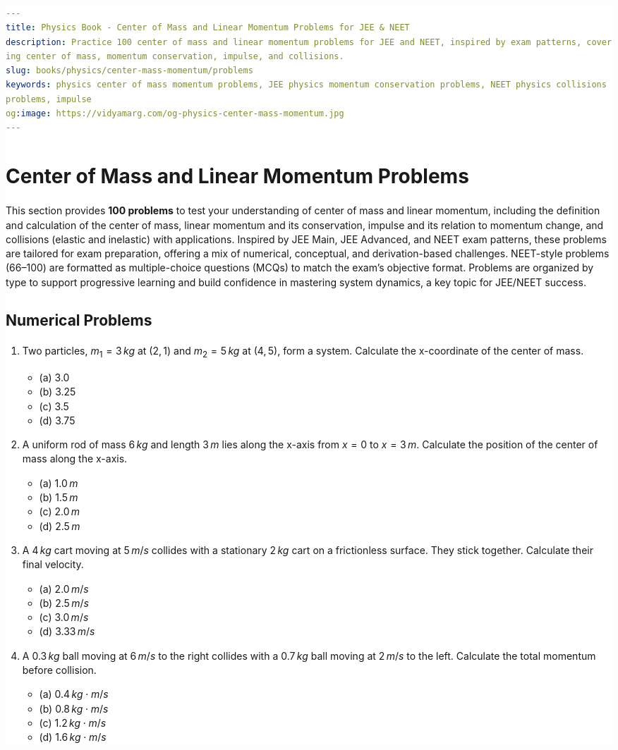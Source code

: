 ```yaml
---
title: Physics Book - Center of Mass and Linear Momentum Problems for JEE & NEET
description: Practice 100 center of mass and linear momentum problems for JEE and NEET, inspired by exam patterns, covering center of mass, momentum conservation, impulse, and collisions.
slug: books/physics/center-mass-momentum/problems
keywords: physics center of mass momentum problems, JEE physics momentum conservation problems, NEET physics collisions problems, impulse
og:image: https://vidyamarg.com/og-physics-center-mass-momentum.jpg
---
```


# Center of Mass and Linear Momentum Problems

This section provides **100 problems** to test your understanding of center of mass and linear momentum, including the definition and calculation of the center of mass, linear momentum and its conservation, impulse and its relation to momentum change, and collisions (elastic and inelastic) with applications. Inspired by JEE Main, JEE Advanced, and NEET exam patterns, these problems are tailored for exam preparation, offering a mix of numerical, conceptual, and derivation-based challenges. NEET-style problems (66–100) are formatted as multiple-choice questions (MCQs) to match the exam’s objective format. Problems are organized by type to support progressive learning and build confidence in mastering system dynamics, a key topic for JEE/NEET success.

## Numerical Problems

1. Two particles, $m_1 = 3 \, kg$ at $(2, 1)$ and $m_2 = 5 \, kg$ at $(4, 5)$, form a system. Calculate the x-coordinate of the center of mass.  
   - (a) $3.0$  
   - (b) $3.25$  
   - (c) $3.5$  
   - (d) $3.75$

2. A uniform rod of mass $6 \, kg$ and length $3 \, m$ lies along the x-axis from $x = 0$ to $x = 3 \, m$. Calculate the position of the center of mass along the x-axis.  
   - (a) $1.0 \, m$  
   - (b) $1.5 \, m$  
   - (c) $2.0 \, m$  
   - (d) $2.5 \, m$

3. A $4 \, kg$ cart moving at $5 \, m/s$ collides with a stationary $2 \, kg$ cart on a frictionless surface. They stick together. Calculate their final velocity.  
   - (a) $2.0 \, m/s$  
   - (b) $2.5 \, m/s$  
   - (c) $3.0 \, m/s$  
   - (d) $3.33 \, m/s$

4. A $0.3 \, kg$ ball moving at $6 \, m/s$ to the right collides with a $0.7 \, kg$ ball moving at $2 \, m/s$ to the left. Calculate the total momentum before collision.  
   - (a) $0.4 \, kg \cdot m/s$  
   - (b) $0.8 \, kg \cdot m/s$  
   - (c) $1.2 \, kg \cdot m/s$  
   - (d) $1.6 \, kg \cdot m/s$
